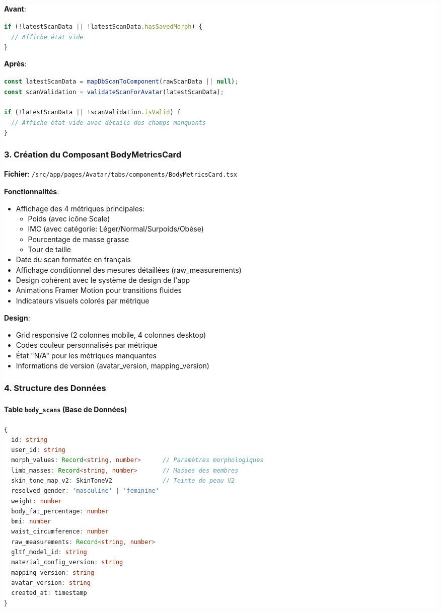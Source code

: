 **Avant**:
```typescript
if (!latestScanData || !latestScanData.hasSavedMorph) {
  // Affiche état vide
}
```

**Après**:
```typescript
const latestScanData = mapDbScanToComponent(rawScanData || null);
const scanValidation = validateScanForAvatar(latestScanData);

if (!latestScanData || !scanValidation.isValid) {
  // Affiche état vide avec détails des champs manquants
}
```

### 3. Création du Composant BodyMetricsCard

**Fichier**: `/src/app/pages/Avatar/tabs/components/BodyMetricsCard.tsx`

**Fonctionnalités**:
- Affichage des 4 métriques principales:
  - Poids (avec icône Scale)
  - IMC (avec catégorie: Léger/Normal/Surpoids/Obèse)
  - Pourcentage de masse grasse
  - Tour de taille
- Date du scan formatée en français
- Affichage conditionnel des mesures détaillées (raw_measurements)
- Design cohérent avec le système de design de l'app
- Animations Framer Motion pour transitions fluides
- Indicateurs visuels colorés par métrique

**Design**:
- Grid responsive (2 colonnes mobile, 4 colonnes desktop)
- Codes couleur personnalisés par métrique
- État "N/A" pour les métriques manquantes
- Informations de version (avatar_version, mapping_version)

### 4. Structure des Données

#### Table `body_scans` (Base de Données)
```typescript
{
  id: string
  user_id: string
  morph_values: Record<string, number>      // Paramètres morphologiques
  limb_masses: Record<string, number>       // Masses des membres
  skin_tone_map_v2: SkinToneV2              // Teinte de peau V2
  resolved_gender: 'masculine' | 'feminine'
  weight: number
  body_fat_percentage: number
  bmi: number
  waist_circumference: number
  raw_measurements: Record<string, number>
  gltf_model_id: string
  material_config_version: string
  mapping_version: string
  avatar_version: string
  created_at: timestamp
}
```
